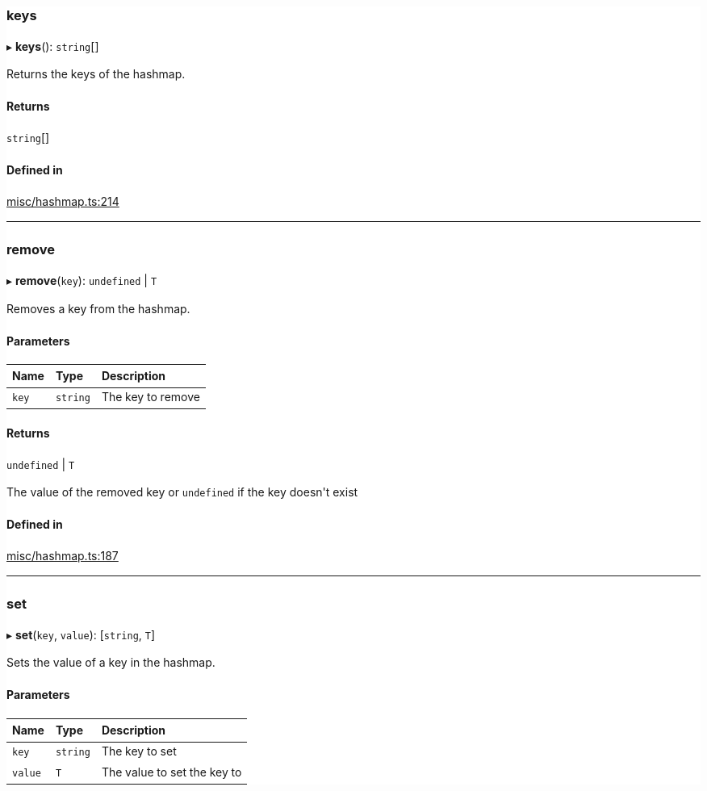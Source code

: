 ### keys

▸ **keys**(): `string`[]

Returns the keys of the hashmap.

#### Returns

`string`[]

#### Defined in

[misc/hashmap.ts:214](https://github.com/mhodge11/underscorets/blob/3c0621e/src/misc/hashmap.ts#L214)

___

### remove

▸ **remove**(`key`): `undefined` \| `T`

Removes a key from the hashmap.

#### Parameters

| Name | Type | Description |
| :------ | :------ | :------ |
| `key` | `string` | The key to remove |

#### Returns

`undefined` \| `T`

The value of the removed key or `undefined` if the key doesn't exist

#### Defined in

[misc/hashmap.ts:187](https://github.com/mhodge11/underscorets/blob/3c0621e/src/misc/hashmap.ts#L187)

___

### set

▸ **set**(`key`, `value`): [`string`, `T`]

Sets the value of a key in the hashmap.

#### Parameters

| Name | Type | Description |
| :------ | :------ | :------ |
| `key` | `string` | The key to set |
| `value` | `T` | The value to set the key to |

